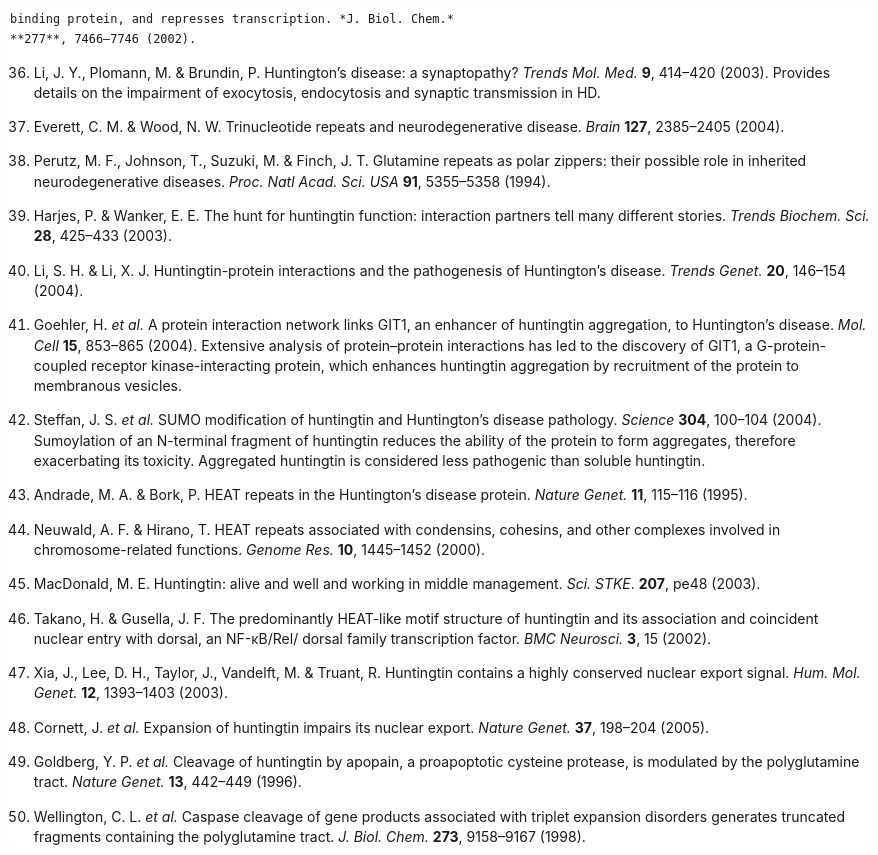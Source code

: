     binding protein, and represses transcription. *J. Biol. Chem.*
    **277**, 7466–7746 (2002).
36. Li, J. Y., Plomann, M. & Brundin, P. Huntington’s disease:
    a synaptopathy? *Trends Mol. Med.* **9**, 414–420 (2003).
    Provides details on the impairment of exocytosis,
    endocytosis and synaptic transmission in HD.
37. Everett, C. M. & Wood, N. W. Trinucleotide repeats and
    neurodegenerative disease. *Brain* **127**, 2385–2405
    (2004).

38. Perutz, M. F., Johnson, T., Suzuki, M. & Finch, J. T. Glutamine repeats as polar zippers: their possible role in inherited neurodegenerative diseases. *Proc. Natl Acad. Sci. USA* **91**, 5355–5358 (1994).

39. Harjes, P. & Wanker, E. E. The hunt for huntingtin function: interaction partners tell many different stories. *Trends Biochem. Sci.* **28**, 425–433 (2003).

40. Li, S. H. & Li, X. J. Huntingtin-protein interactions and the pathogenesis of Huntington’s disease. *Trends Genet.* **20**, 146–154 (2004).

41. Goehler, H. *et al.* A protein interaction network links GIT1, an enhancer of huntingtin aggregation, to Huntington’s disease. *Mol. Cell* **15**, 853–865 (2004). Extensive analysis of protein–protein interactions has led to the discovery of GIT1, a G-protein-coupled receptor kinase-interacting protein, which enhances huntingtin aggregation by recruitment of the protein to membranous vesicles.

42. Steffan, J. S. *et al.* SUMO modification of huntingtin and Huntington’s disease pathology. *Science* **304**, 100–104 (2004). Sumoylation of an N-terminal fragment of huntingtin reduces the ability of the protein to form aggregates, therefore exacerbating its toxicity. Aggregated huntingtin is considered less pathogenic than soluble huntingtin.

43. Andrade, M. A. & Bork, P. HEAT repeats in the Huntington’s disease protein. *Nature Genet.* **11**, 115–116 (1995).

44. Neuwald, A. F. & Hirano, T. HEAT repeats associated with condensins, cohesins, and other complexes involved in chromosome-related functions. *Genome Res.* **10**, 1445–1452 (2000).

45. MacDonald, M. E. Huntingtin: alive and well and working in middle management. *Sci. STKE*. **207**, pe48 (2003).

46. Takano, H. & Gusella, J. F. The predominantly HEAT-like motif structure of huntingtin and its association and coincident nuclear entry with dorsal, an NF-κB/Rel/ dorsal family transcription factor. *BMC Neurosci.* **3**, 15 (2002).

47. Xia, J., Lee, D. H., Taylor, J., Vandelft, M. & Truant, R. Huntingtin contains a highly conserved nuclear export signal. *Hum. Mol. Genet.* **12**, 1393–1403 (2003).

48. Cornett, J. *et al.* Expansion of huntingtin impairs its nuclear export. *Nature Genet.* **37**, 198–204 (2005).

49. Goldberg, Y. P. *et al.* Cleavage of huntingtin by apopain, a proapoptotic cysteine protease, is modulated by the polyglutamine tract. *Nature Genet.* **13**, 442–449 (1996).

50. Wellington, C. L. *et al.* Caspase cleavage of gene products associated with triplet expansion disorders generates truncated fragments containing the polyglutamine tract. *J. Biol. Chem.* **273**, 9158–9167 (1998).
